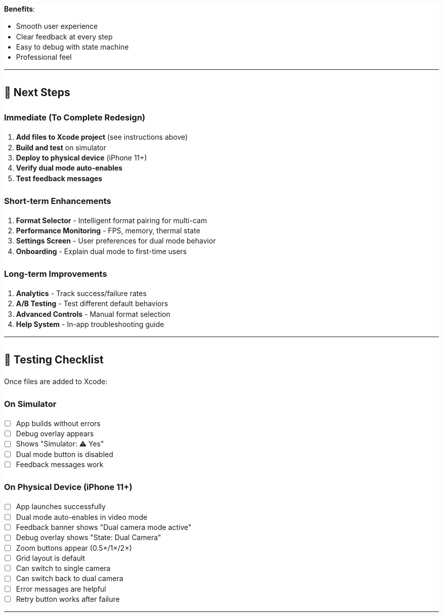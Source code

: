 **Benefits**:
- Smooth user experience
- Clear feedback at every step
- Easy to debug with state machine
- Professional feel

---

## 🚀 Next Steps

### Immediate (To Complete Redesign)
1. **Add files to Xcode project** (see instructions above)
2. **Build and test** on simulator
3. **Deploy to physical device** (iPhone 11+)
4. **Verify dual mode auto-enables**
5. **Test feedback messages**

### Short-term Enhancements
1. **Format Selector** - Intelligent format pairing for multi-cam
2. **Performance Monitoring** - FPS, memory, thermal state
3. **Settings Screen** - User preferences for dual mode behavior
4. **Onboarding** - Explain dual mode to first-time users

### Long-term Improvements
1. **Analytics** - Track success/failure rates
2. **A/B Testing** - Test different default behaviors
3. **Advanced Controls** - Manual format selection
4. **Help System** - In-app troubleshooting guide

---

## 📝 Testing Checklist

Once files are added to Xcode:

### On Simulator
- [ ] App builds without errors
- [ ] Debug overlay appears
- [ ] Shows "Simulator: ⚠️ Yes"
- [ ] Dual mode button is disabled
- [ ] Feedback messages work

### On Physical Device (iPhone 11+)
- [ ] App launches successfully
- [ ] Dual mode auto-enables in video mode
- [ ] Feedback banner shows "Dual camera mode active"
- [ ] Debug overlay shows "State: Dual Camera"
- [ ] Zoom buttons appear (0.5×/1×/2×)
- [ ] Grid layout is default
- [ ] Can switch to single camera
- [ ] Can switch back to dual camera
- [ ] Error messages are helpful
- [ ] Retry button works after failure

---